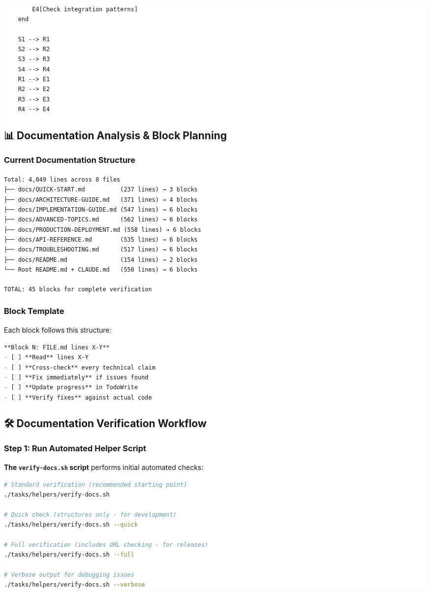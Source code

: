```mermaid
        E4[Check integration patterns]
    end
    
    S1 --> R1
    S2 --> R2  
    S3 --> R3
    S4 --> R4
    R1 --> E1
    R2 --> E2
    R3 --> E3
    R4 --> E4
```

## 📊 Documentation Analysis & Block Planning

### Current Documentation Structure
```
Total: 4,049 lines across 8 files
├── docs/QUICK-START.md          (237 lines) → 3 blocks
├── docs/ARCHITECTURE-GUIDE.md   (371 lines) → 4 blocks  
├── docs/IMPLEMENTATION-GUIDE.md (547 lines) → 6 blocks
├── docs/ADVANCED-TOPICS.md      (562 lines) → 6 blocks
├── docs/PRODUCTION-DEPLOYMENT.md (558 lines) → 6 blocks
├── docs/API-REFERENCE.md        (535 lines) → 6 blocks
├── docs/TROUBLESHOOTING.md      (517 lines) → 6 blocks
├── docs/README.md               (154 lines) → 2 blocks
└── Root README.md + CLAUDE.md   (550 lines) → 6 blocks

TOTAL: 45 blocks for complete verification
```

### Block Template
Each block follows this structure:
```markdown
**Block N: FILE.md lines X-Y**
- [ ] **Read** lines X-Y 
- [ ] **Cross-check** every technical claim
- [ ] **Fix immediately** if issues found
- [ ] **Update progress** in TodoWrite
- [ ] **Verify fixes** against actual code
```

## 🛠️ Documentation Verification Workflow

### Step 1: Run Automated Helper Script

**The `verify-docs.sh` script** performs initial automated checks:

```bash
# Standard verification (recommended starting point)
./tasks/helpers/verify-docs.sh

# Quick check (structures only - for development)
./tasks/helpers/verify-docs.sh --quick

# Full verification (includes URL checking - for releases)  
./tasks/helpers/verify-docs.sh --full

# Verbose output for debugging issues
./tasks/helpers/verify-docs.sh --verbose
```
